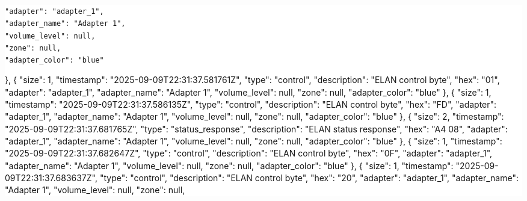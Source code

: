     "adapter": "adapter_1",
    "adapter_name": "Adapter 1",
    "volume_level": null,
    "zone": null,
    "adapter_color": "blue"
  },
  {
    "size": 1,
    "timestamp": "2025-09-09T22:31:37.581761Z",
    "type": "control",
    "description": "ELAN control byte",
    "hex": "01",
    "adapter": "adapter_1",
    "adapter_name": "Adapter 1",
    "volume_level": null,
    "zone": null,
    "adapter_color": "blue"
  },
  {
    "size": 1,
    "timestamp": "2025-09-09T22:31:37.586135Z",
    "type": "control",
    "description": "ELAN control byte",
    "hex": "FD",
    "adapter": "adapter_1",
    "adapter_name": "Adapter 1",
    "volume_level": null,
    "zone": null,
    "adapter_color": "blue"
  },
  {
    "size": 2,
    "timestamp": "2025-09-09T22:31:37.681765Z",
    "type": "status_response",
    "description": "ELAN status response",
    "hex": "A4 08",
    "adapter": "adapter_1",
    "adapter_name": "Adapter 1",
    "volume_level": null,
    "zone": null,
    "adapter_color": "blue"
  },
  {
    "size": 1,
    "timestamp": "2025-09-09T22:31:37.682647Z",
    "type": "control",
    "description": "ELAN control byte",
    "hex": "0F",
    "adapter": "adapter_1",
    "adapter_name": "Adapter 1",
    "volume_level": null,
    "zone": null,
    "adapter_color": "blue"
  },
  {
    "size": 1,
    "timestamp": "2025-09-09T22:31:37.683637Z",
    "type": "control",
    "description": "ELAN control byte",
    "hex": "20",
    "adapter": "adapter_1",
    "adapter_name": "Adapter 1",
    "volume_level": null,
    "zone": null,